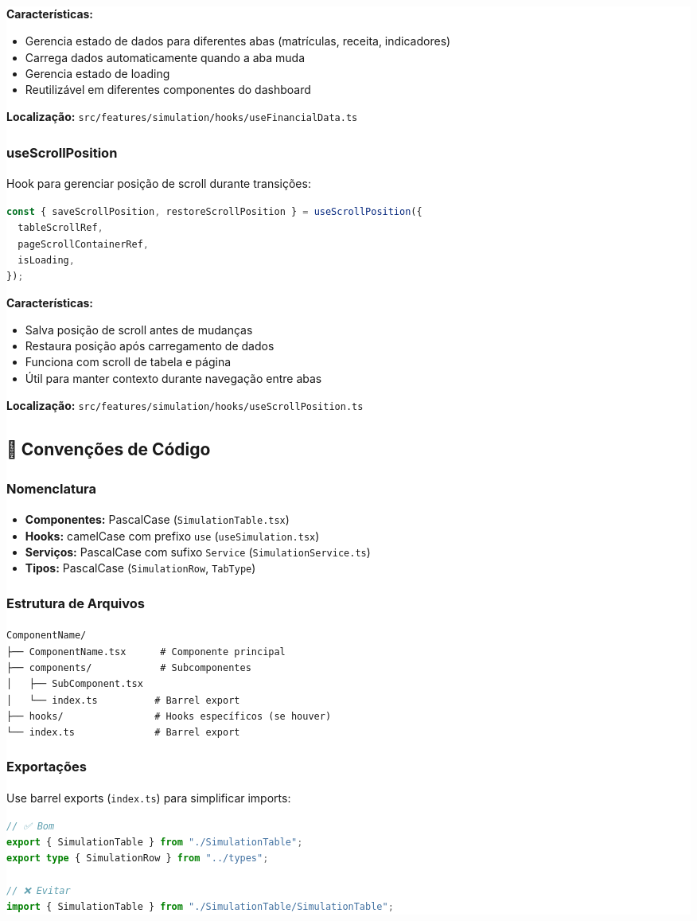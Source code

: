 **Características:**
- Gerencia estado de dados para diferentes abas (matrículas, receita, indicadores)
- Carrega dados automaticamente quando a aba muda
- Gerencia estado de loading
- Reutilizável em diferentes componentes do dashboard

**Localização:** `src/features/simulation/hooks/useFinancialData.ts`

### useScrollPosition
Hook para gerenciar posição de scroll durante transições:
```typescript
const { saveScrollPosition, restoreScrollPosition } = useScrollPosition({
  tableScrollRef,
  pageScrollContainerRef,
  isLoading,
});
```

**Características:**
- Salva posição de scroll antes de mudanças
- Restaura posição após carregamento de dados
- Funciona com scroll de tabela e página
- Útil para manter contexto durante navegação entre abas

**Localização:** `src/features/simulation/hooks/useScrollPosition.ts`

## 📝 Convenções de Código

### Nomenclatura
- **Componentes:** PascalCase (`SimulationTable.tsx`)
- **Hooks:** camelCase com prefixo `use` (`useSimulation.tsx`)
- **Serviços:** PascalCase com sufixo `Service` (`SimulationService.ts`)
- **Tipos:** PascalCase (`SimulationRow`, `TabType`)

### Estrutura de Arquivos
```
ComponentName/
├── ComponentName.tsx      # Componente principal
├── components/            # Subcomponentes
│   ├── SubComponent.tsx
│   └── index.ts          # Barrel export
├── hooks/                # Hooks específicos (se houver)
└── index.ts              # Barrel export
```

### Exportações
Use barrel exports (`index.ts`) para simplificar imports:
```typescript
// ✅ Bom
export { SimulationTable } from "./SimulationTable";
export type { SimulationRow } from "../types";

// ❌ Evitar
import { SimulationTable } from "./SimulationTable/SimulationTable";
```
